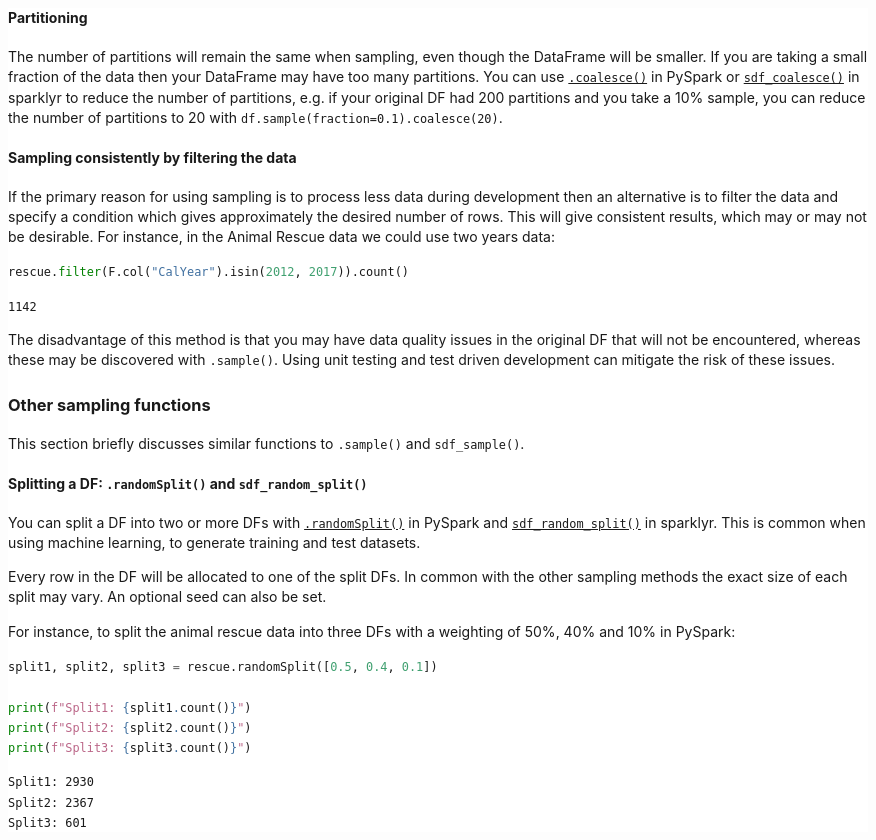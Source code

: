#### Partitioning

The number of partitions will remain the same when sampling, even though the DataFrame will be smaller. If you are taking a small fraction of the data then your DataFrame may have too many partitions. You can use [`.coalesce()`](https://spark.apache.org/docs/2.4.0/api/python/pyspark.sql.html#pyspark.sql.functions.coalesce) in PySpark or [`sdf_coalesce()`](https://spark.rstudio.com/reference/sdf_coalesce.html) in sparklyr to reduce the number of partitions, e.g. if your original DF had $200$ partitions and you take a $10\%$ sample, you can reduce the number of partitions to $20$ with `df.sample(fraction=0.1).coalesce(20)`.

#### Sampling consistently by filtering the data

If the primary reason for using sampling is to process less data during development then an alternative is to filter the data and specify a condition which gives approximately the desired number of rows. This will give consistent results, which may or may not be desirable. For instance, in the Animal Rescue data we could use two years data:

```python
rescue.filter(F.col("CalYear").isin(2012, 2017)).count()
```

```
1142
```

The disadvantage of this method is that you may have data quality issues in the original DF that will not be encountered, whereas these may be discovered with `.sample()`. Using unit testing and test driven development can mitigate the risk of these issues.

### Other sampling functions

This section briefly discusses similar functions to `.sample()` and `sdf_sample()`.

#### Splitting a DF: `.randomSplit()` and `sdf_random_split()`

You can split a DF into two or more DFs with [`.randomSplit()`](https://spark.apache.org/docs/2.4.0/api/python/pyspark.sql.html#pyspark.sql.DataFrame.randomSplit) in PySpark and [`sdf_random_split()`](https://spark.rstudio.com/reference/sdf_random_split.html) in sparklyr. This is common when using machine learning, to generate training and test datasets.

Every row in the DF will be allocated to one of the split DFs. In common with the other sampling methods the exact size of each split may vary. An optional seed can also be set.

For instance, to split the animal rescue data into three DFs with a weighting of $50\%$, $40\%$ and $10\%$ in PySpark:

```python
split1, split2, split3 = rescue.randomSplit([0.5, 0.4, 0.1])

print(f"Split1: {split1.count()}")
print(f"Split2: {split2.count()}")
print(f"Split3: {split3.count()}")
```

```
Split1: 2930
Split2: 2367
Split3: 601
```
